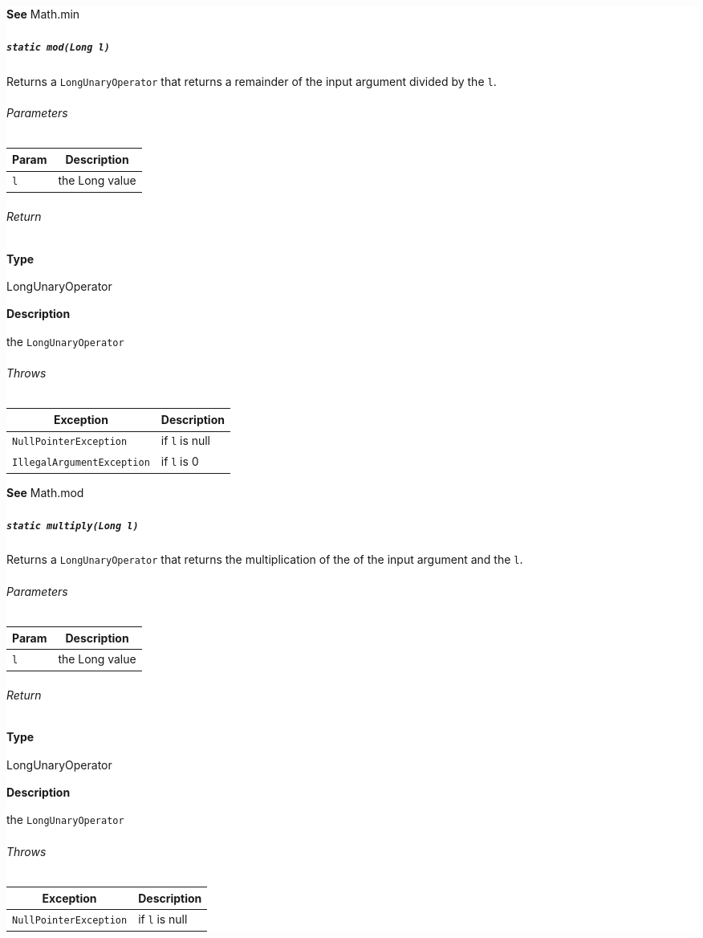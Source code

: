 
**See** Math.min

##### `static mod(Long l)`

Returns a `LongUnaryOperator` that returns a remainder of the input argument divided by the `l`.

###### Parameters
|Param|Description|
|---|---|
|`l`|the Long value|

###### Return

**Type**

LongUnaryOperator

**Description**

the `LongUnaryOperator`

###### Throws
|Exception|Description|
|---|---|
|`NullPointerException`|if `l` is null|
|`IllegalArgumentException`|if `l` is 0|


**See** Math.mod

##### `static multiply(Long l)`

Returns a `LongUnaryOperator` that returns the multiplication of the of the input argument and the `l`.

###### Parameters
|Param|Description|
|---|---|
|`l`|the Long value|

###### Return

**Type**

LongUnaryOperator

**Description**

the `LongUnaryOperator`

###### Throws
|Exception|Description|
|---|---|
|`NullPointerException`|if `l` is null|
